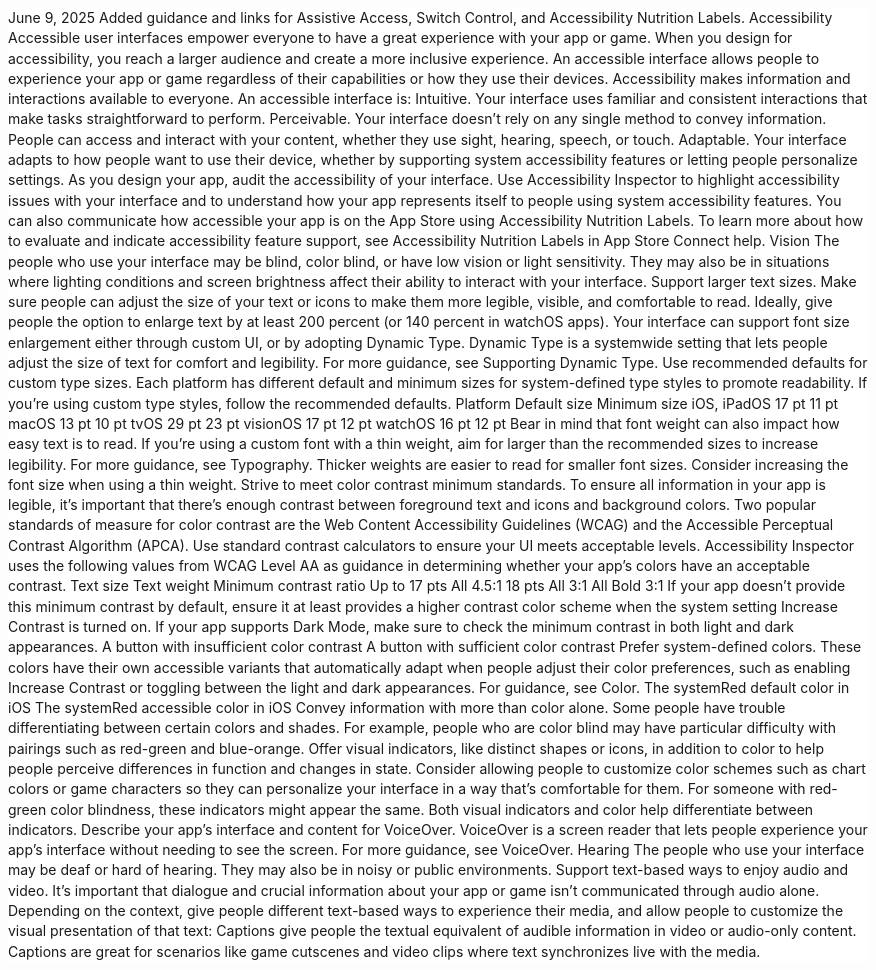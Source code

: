 June 9, 2025 Added guidance and links for Assistive Access, Switch Control, and Accessibility Nutrition Labels. Accessibility Accessible user interfaces empower everyone to have a great experience with your app or game. When you design for accessibility, you reach a larger audience and create a more inclusive experience. An accessible interface allows people to experience your app or game regardless of their capabilities or how they use their devices. Accessibility makes information and interactions available to everyone. An accessible interface is: Intuitive. Your interface uses familiar and consistent interactions that make tasks straightforward to perform. Perceivable. Your interface doesn’t rely on any single method to convey information. People can access and interact with your content, whether they use sight, hearing, speech, or touch. Adaptable. Your interface adapts to how people want to use their device, whether by supporting system accessibility features or letting people personalize settings. As you design your app, audit the accessibility of your interface. Use Accessibility Inspector to highlight accessibility issues with your interface and to understand how your app represents itself to people using system accessibility features. You can also communicate how accessible your app is on the App Store using Accessibility Nutrition Labels. To learn more about how to evaluate and indicate accessibility feature support, see Accessibility Nutrition Labels in App Store Connect help. Vision The people who use your interface may be blind, color blind, or have low vision or light sensitivity. They may also be in situations where lighting conditions and screen brightness affect their ability to interact with your interface. Support larger text sizes. Make sure people can adjust the size of your text or icons to make them more legible, visible, and comfortable to read. Ideally, give people the option to enlarge text by at least 200 percent (or 140 percent in watchOS apps). Your interface can support font size enlargement either through custom UI, or by adopting Dynamic Type. Dynamic Type is a systemwide setting that lets people adjust the size of text for comfort and legibility. For more guidance, see Supporting Dynamic Type. Use recommended defaults for custom type sizes. Each platform has different default and minimum sizes for system-defined type styles to promote readability. If you’re using custom type styles, follow the recommended defaults. Platform Default size Minimum size iOS, iPadOS 17 pt 11 pt macOS 13 pt 10 pt tvOS 29 pt 23 pt visionOS 17 pt 12 pt watchOS 16 pt 12 pt Bear in mind that font weight can also impact how easy text is to read. If you’re using a custom font with a thin weight, aim for larger than the recommended sizes to increase legibility. For more guidance, see Typography. Thicker weights are easier to read for smaller font sizes. Consider increasing the font size when using a thin weight. Strive to meet color contrast minimum standards. To ensure all information in your app is legible, it’s important that there’s enough contrast between foreground text and icons and background colors. Two popular standards of measure for color contrast are the Web Content Accessibility Guidelines (WCAG) and the Accessible Perceptual Contrast Algorithm (APCA). Use standard contrast calculators to ensure your UI meets acceptable levels. Accessibility Inspector uses the following values from WCAG Level AA as guidance in determining whether your app’s colors have an acceptable contrast. Text size Text weight Minimum contrast ratio Up to 17 pts All 4.5:1 18 pts All 3:1 All Bold 3:1 If your app doesn’t provide this minimum contrast by default, ensure it at least provides a higher contrast color scheme when the system setting Increase Contrast is turned on. If your app supports Dark Mode, make sure to check the minimum contrast in both light and dark appearances. A button with insufficient color contrast A button with sufficient color contrast Prefer system-defined colors. These colors have their own accessible variants that automatically adapt when people adjust their color preferences, such as enabling Increase Contrast or toggling between the light and dark appearances. For guidance, see Color. The systemRed default color in iOS The systemRed accessible color in iOS Convey information with more than color alone. Some people have trouble differentiating between certain colors and shades. For example, people who are color blind may have particular difficulty with pairings such as red-green and blue-orange. Offer visual indicators, like distinct shapes or icons, in addition to color to help people perceive differences in function and changes in state. Consider allowing people to customize color schemes such as chart colors or game characters so they can personalize your interface in a way that’s comfortable for them. For someone with red-green color blindness, these indicators might appear the same. Both visual indicators and color help differentiate between indicators. Describe your app’s interface and content for VoiceOver. VoiceOver is a screen reader that lets people experience your app’s interface without needing to see the screen. For more guidance, see VoiceOver. Hearing The people who use your interface may be deaf or hard of hearing. They may also be in noisy or public environments. Support text-based ways to enjoy audio and video. It’s important that dialogue and crucial information about your app or game isn’t communicated through audio alone. Depending on the context, give people different text-based ways to experience their media, and allow people to customize the visual presentation of that text: Captions give people the textual equivalent of audible information in video or audio-only content. Captions are great for scenarios like game cutscenes and video clips where text synchronizes live with the media.